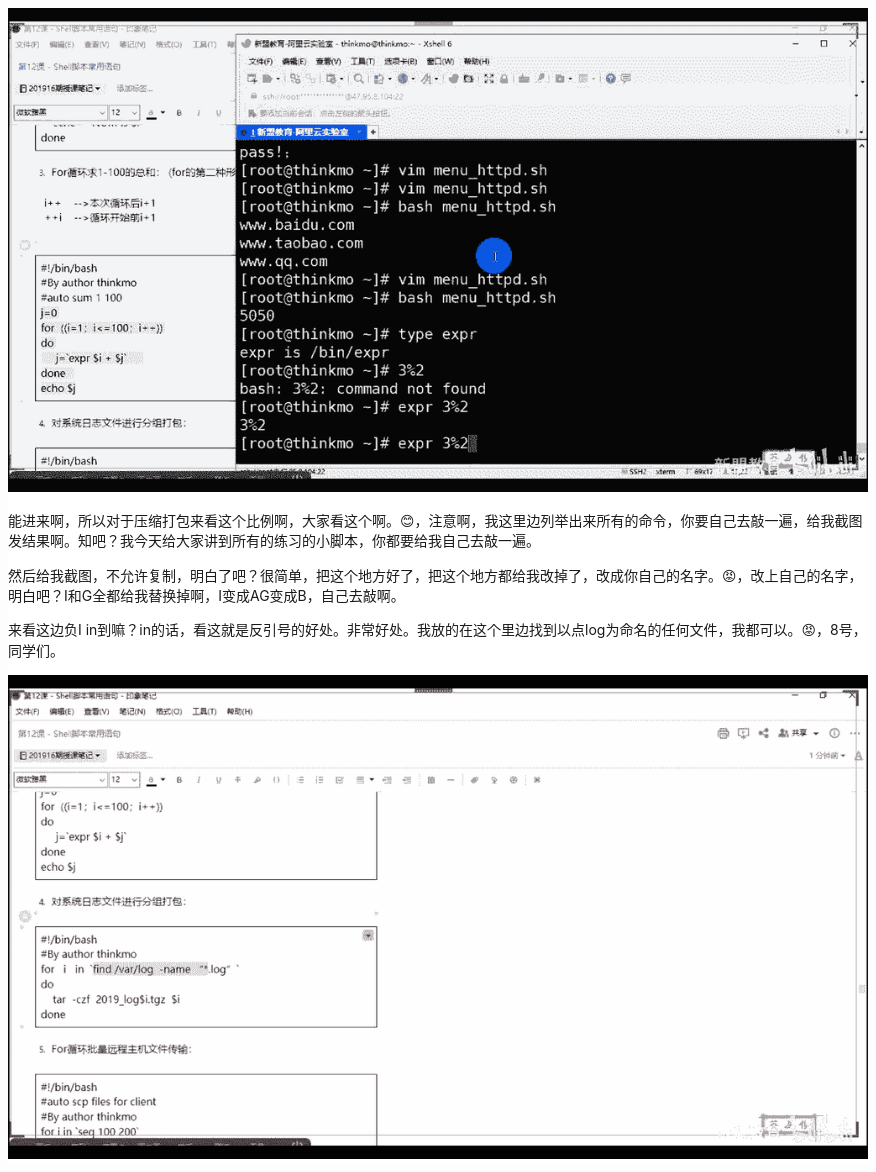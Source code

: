 ![](img/f3df4c2caebf0e29a940832703af1706_53.png)

能进来啊，所以对于压缩打包来看这个比例啊，大家看这个啊。😊，注意啊，我这里边列举出来所有的命令，你要自己去敲一遍，给我截图发结果啊。知吧？我今天给大家讲到所有的练习的小脚本，你都要给我自己去敲一遍。

然后给我截图，不允许复制，明白了吧？很简单，把这个地方好了，把这个地方都给我改掉了，改成你自己的名字。😡，改上自己的名字，明白吧？I和G全都给我替换掉啊，I变成AG变成B，自己去敲啊。

来看这边负I in到嘛？in的话，看这就是反引号的好处。非常好处。我放的在这个里边找到以点log为命名的任何文件，我都可以。😡，8号，同学们。



![](img/f3df4c2caebf0e29a940832703af1706_55.png)
